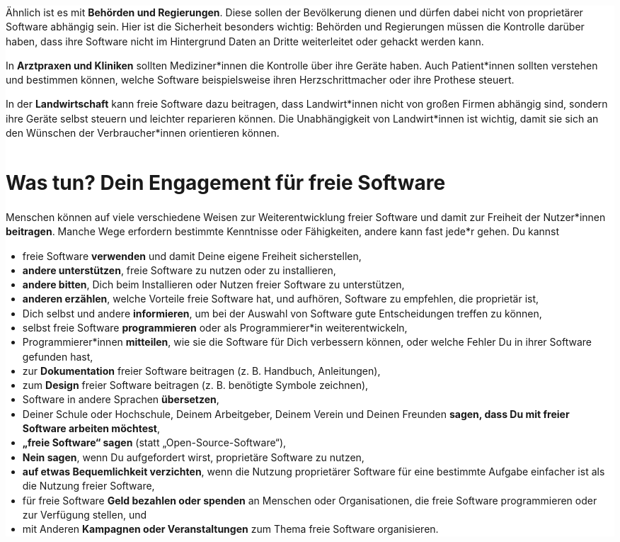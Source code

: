 Ähnlich ist es mit **Behörden und Regierungen**. Diese sollen der
Bevölkerung dienen und dürfen dabei nicht von proprietärer Software
abhängig sein. Hier ist die Sicherheit besonders wichtig: Behörden und
Regierungen müssen die Kontrolle darüber haben, dass ihre Software
nicht im Hintergrund Daten an Dritte weiterleitet oder gehackt werden
kann.

In **Arztpraxen und Kliniken** sollten Mediziner\*innen die Kontrolle
über ihre Geräte haben. Auch Patient\*innen sollten verstehen und
bestimmen können, welche Software beispielsweise ihren
Herzschrittmacher oder ihre Prothese steuert.

In der **Landwirtschaft** kann freie Software dazu beitragen,
dass Landwirt\*innen nicht von großen Firmen abhängig sind, sondern
ihre Geräte selbst steuern und leichter reparieren können. Die
Unabhängigkeit von Landwirt\*innen ist wichtig, damit sie sich an den
Wünschen der Verbraucher\*innen orientieren können.


# Was tun? Dein Engagement für freie Software

Menschen können auf viele verschiedene Weisen zur Weiterentwicklung
freier Software und damit zur Freiheit der Nutzer\*innen
**beitragen**. Manche Wege erfordern bestimmte Kenntnisse oder
Fähigkeiten, andere kann fast jede\*r gehen. Du kannst

- freie Software **verwenden** und damit Deine eigene Freiheit
  sicherstellen,
- **andere unterstützen**, freie Software zu nutzen oder zu
  installieren,
- **andere bitten**, Dich beim Installieren oder Nutzen freier
  Software zu unterstützen,
- **anderen erzählen**, welche Vorteile freie Software hat, und
  aufhören, Software zu empfehlen, die proprietär ist,
- Dich selbst und andere **informieren**, um bei der Auswahl von
  Software gute Entscheidungen treffen zu können,
- selbst freie Software **programmieren** oder als Programmierer\*in
  weiterentwickeln,
- Programmierer\*innen **mitteilen**, wie sie die Software für Dich
  verbessern können, oder welche Fehler Du in ihrer Software gefunden
  hast,
- zur **Dokumentation** freier Software beitragen (z. B.  Handbuch,
  Anleitungen),
- zum **Design** freier Software beitragen (z. B. benötigte Symbole
  zeichnen),
- Software in andere Sprachen **übersetzen**,
- Deiner Schule oder Hochschule, Deinem Arbeitgeber, Deinem Verein und
  Deinen Freunden **sagen, dass Du mit freier Software arbeiten
  möchtest**,
- **„freie Software“ sagen** (statt „Open-Source-Software“),
- **Nein sagen**, wenn Du aufgefordert wirst, proprietäre Software zu
  nutzen,
- **auf etwas Bequemlichkeit verzichten**, wenn die Nutzung
  proprietärer Software für eine bestimmte Aufgabe einfacher ist als
  die Nutzung freier Software,
- für freie Software **Geld bezahlen oder spenden** an Menschen oder
  Organisationen, die freie Software programmieren oder zur Verfügung
  stellen, und
- mit Anderen **Kampagnen oder Veranstaltungen** zum Thema freie
  Software organisieren.
